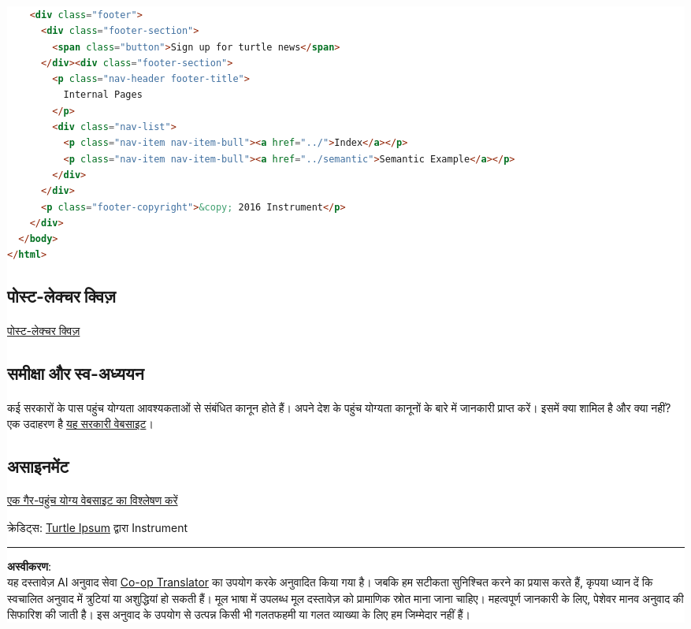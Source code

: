```html
    <div class="footer">
      <div class="footer-section">
        <span class="button">Sign up for turtle news</span>
      </div><div class="footer-section">
        <p class="nav-header footer-title">
          Internal Pages
        </p>
        <div class="nav-list">
          <p class="nav-item nav-item-bull"><a href="../">Index</a></p>
          <p class="nav-item nav-item-bull"><a href="../semantic">Semantic Example</a></p>
        </div>
      </div>
      <p class="footer-copyright">&copy; 2016 Instrument</p>
    </div>
  </body>
</html>
```

## पोस्ट-लेक्चर क्विज़
[पोस्ट-लेक्चर क्विज़](https://ff-quizzes.netlify.app/web/en/)

## समीक्षा और स्व-अध्ययन
कई सरकारों के पास पहुंच योग्यता आवश्यकताओं से संबंधित कानून होते हैं। अपने देश के पहुंच योग्यता कानूनों के बारे में जानकारी प्राप्त करें। इसमें क्या शामिल है और क्या नहीं? एक उदाहरण है [यह सरकारी वेबसाइट](https://accessibility.blog.gov.uk/)।

## असाइनमेंट

[एक गैर-पहुंच योग्य वेबसाइट का विश्लेषण करें](assignment.md)

क्रेडिट्स: [Turtle Ipsum](https://github.com/Instrument/semantic-html-sample) द्वारा Instrument

---

**अस्वीकरण**:  
यह दस्तावेज़ AI अनुवाद सेवा [Co-op Translator](https://github.com/Azure/co-op-translator) का उपयोग करके अनुवादित किया गया है। जबकि हम सटीकता सुनिश्चित करने का प्रयास करते हैं, कृपया ध्यान दें कि स्वचालित अनुवाद में त्रुटियां या अशुद्धियां हो सकती हैं। मूल भाषा में उपलब्ध मूल दस्तावेज़ को प्रामाणिक स्रोत माना जाना चाहिए। महत्वपूर्ण जानकारी के लिए, पेशेवर मानव अनुवाद की सिफारिश की जाती है। इस अनुवाद के उपयोग से उत्पन्न किसी भी गलतफहमी या गलत व्याख्या के लिए हम जिम्मेदार नहीं हैं।
